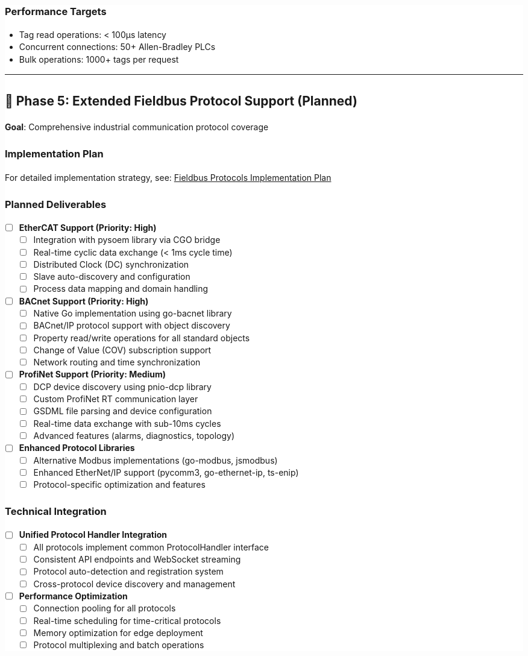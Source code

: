 ### Performance Targets

- Tag read operations: < 100µs latency
- Concurrent connections: 50+ Allen-Bradley PLCs
- Bulk operations: 1000+ tags per request

______________________________________________________________________

## 📅 Phase 5: Extended Fieldbus Protocol Support (Planned)

**Goal**: Comprehensive industrial communication protocol coverage

### Implementation Plan
For detailed implementation strategy, see: [Fieldbus Protocols Implementation Plan](FIELDBUS_PROTOCOLS_IMPLEMENTATION_PLAN.md)

### Planned Deliverables

- [ ] **EtherCAT Support (Priority: High)**
  - [ ] Integration with pysoem library via CGO bridge
  - [ ] Real-time cyclic data exchange (< 1ms cycle time)
  - [ ] Distributed Clock (DC) synchronization
  - [ ] Slave auto-discovery and configuration
  - [ ] Process data mapping and domain handling

- [ ] **BACnet Support (Priority: High)**
  - [ ] Native Go implementation using go-bacnet library
  - [ ] BACnet/IP protocol support with object discovery
  - [ ] Property read/write operations for all standard objects
  - [ ] Change of Value (COV) subscription support
  - [ ] Network routing and time synchronization

- [ ] **ProfiNet Support (Priority: Medium)**
  - [ ] DCP device discovery using pnio-dcp library
  - [ ] Custom ProfiNet RT communication layer
  - [ ] GSDML file parsing and device configuration
  - [ ] Real-time data exchange with sub-10ms cycles
  - [ ] Advanced features (alarms, diagnostics, topology)

- [ ] **Enhanced Protocol Libraries**
  - [ ] Alternative Modbus implementations (go-modbus, jsmodbus)
  - [ ] Enhanced EtherNet/IP support (pycomm3, go-ethernet-ip, ts-enip)
  - [ ] Protocol-specific optimization and features

### Technical Integration

- [ ] **Unified Protocol Handler Integration**
  - [ ] All protocols implement common ProtocolHandler interface
  - [ ] Consistent API endpoints and WebSocket streaming
  - [ ] Protocol auto-detection and registration system
  - [ ] Cross-protocol device discovery and management

- [ ] **Performance Optimization**
  - [ ] Connection pooling for all protocols
  - [ ] Real-time scheduling for time-critical protocols
  - [ ] Memory optimization for edge deployment
  - [ ] Protocol multiplexing and batch operations
